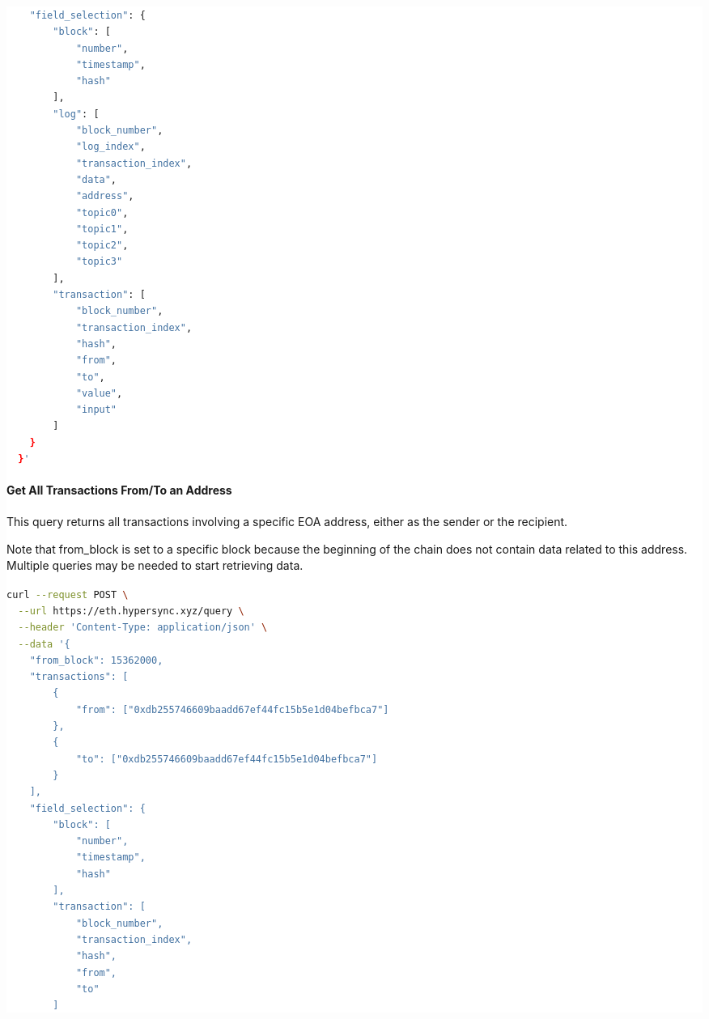 ```bash
    "field_selection": {
        "block": [
            "number",
            "timestamp",
            "hash"
        ],
        "log": [
            "block_number",
            "log_index",
            "transaction_index",
            "data",
            "address",
            "topic0",
            "topic1",
            "topic2",
            "topic3"
        ],
        "transaction": [
            "block_number",
            "transaction_index",
            "hash",
            "from",
            "to",
            "value",
            "input"
        ]
    }
  }'
  ```

#### Get All Transactions From/To an Address

This query returns all transactions involving a specific EOA address, either as the sender or the recipient. 

Note that from_block is set to a specific block because the beginning of the chain does not contain data related to this address. Multiple queries may be needed to start retrieving data.

```bash 
curl --request POST \
  --url https://eth.hypersync.xyz/query \
  --header 'Content-Type: application/json' \
  --data '{
    "from_block": 15362000,
    "transactions": [
        {
            "from": ["0xdb255746609baadd67ef44fc15b5e1d04befbca7"]
        },
        {
            "to": ["0xdb255746609baadd67ef44fc15b5e1d04befbca7"]
        }
    ],
    "field_selection": {
        "block": [
            "number",
            "timestamp",
            "hash"
        ],
        "transaction": [
            "block_number",
            "transaction_index",
            "hash",
            "from",
            "to"
        ]
```
